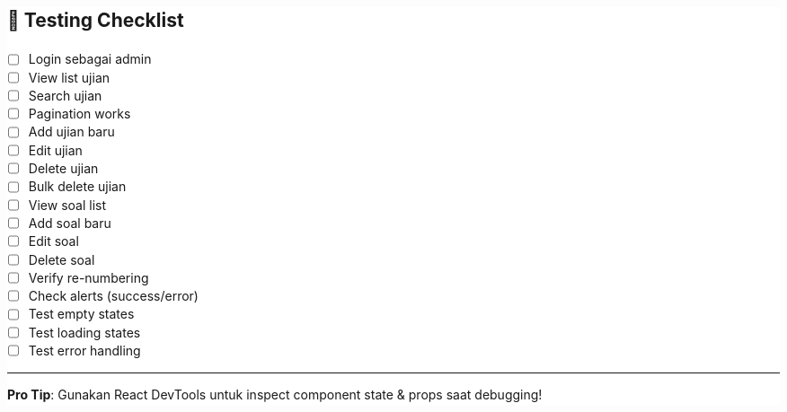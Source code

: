 ## 🧪 Testing Checklist

- [ ] Login sebagai admin
- [ ] View list ujian
- [ ] Search ujian
- [ ] Pagination works
- [ ] Add ujian baru
- [ ] Edit ujian
- [ ] Delete ujian
- [ ] Bulk delete ujian
- [ ] View soal list
- [ ] Add soal baru
- [ ] Edit soal
- [ ] Delete soal
- [ ] Verify re-numbering
- [ ] Check alerts (success/error)
- [ ] Test empty states
- [ ] Test loading states
- [ ] Test error handling

---

**Pro Tip**: Gunakan React DevTools untuk inspect component state & props saat debugging!
